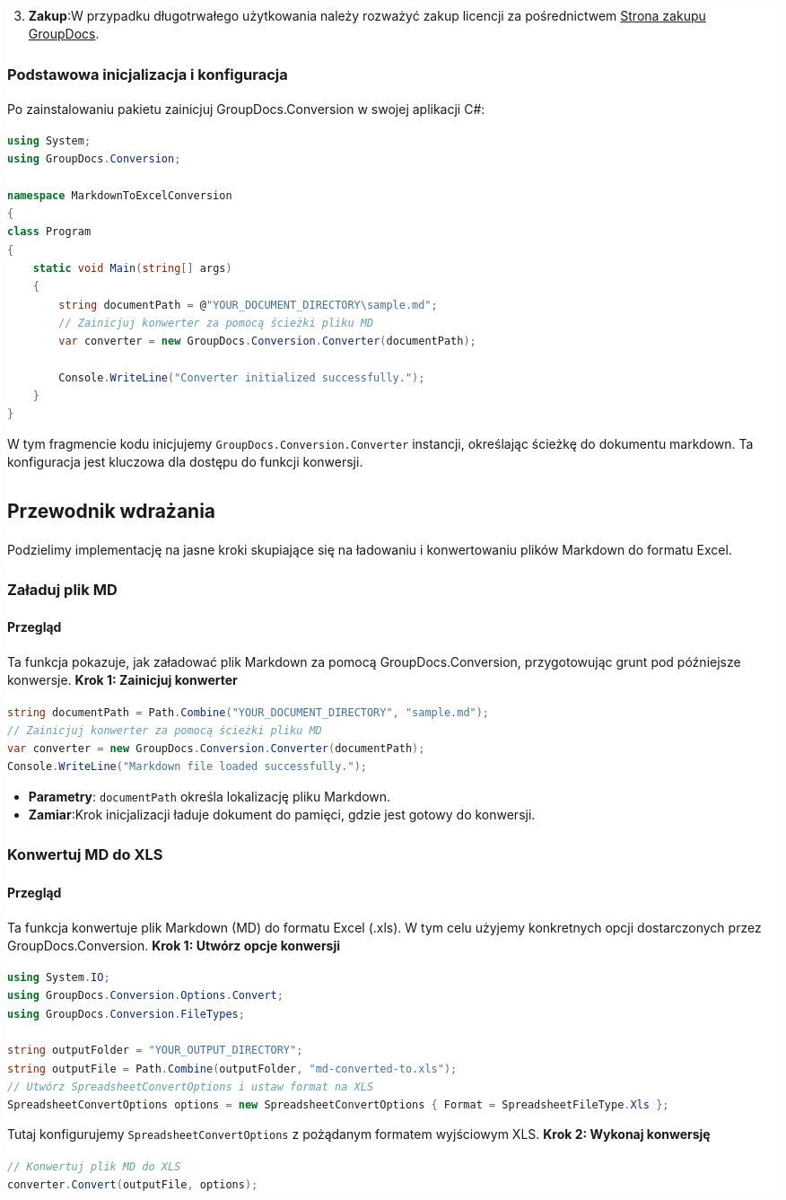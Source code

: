 3. **Zakup**:W przypadku długotrwałego użytkowania należy rozważyć zakup licencji za pośrednictwem [Strona zakupu GroupDocs](https://purchase.groupdocs.com/buy).
### Podstawowa inicjalizacja i konfiguracja
Po zainstalowaniu pakietu zainicjuj GroupDocs.Conversion w swojej aplikacji C#:
```csharp
using System;
using GroupDocs.Conversion;

namespace MarkdownToExcelConversion
{
class Program
{
    static void Main(string[] args)
    {
        string documentPath = @"YOUR_DOCUMENT_DIRECTORY\sample.md";
        // Zainicjuj konwerter za pomocą ścieżki pliku MD
        var converter = new GroupDocs.Conversion.Converter(documentPath);

        Console.WriteLine("Converter initialized successfully.");
    }
}
```
W tym fragmencie kodu inicjujemy `GroupDocs.Conversion.Converter` instancji, określając ścieżkę do dokumentu markdown. Ta konfiguracja jest kluczowa dla dostępu do funkcji konwersji.
## Przewodnik wdrażania
Podzielimy implementację na jasne kroki skupiające się na ładowaniu i konwertowaniu plików Markdown do formatu Excel.
### Załaduj plik MD
#### Przegląd
Ta funkcja pokazuje, jak załadować plik Markdown za pomocą GroupDocs.Conversion, przygotowując grunt pod późniejsze konwersje.
**Krok 1: Zainicjuj konwerter**
```csharp
string documentPath = Path.Combine("YOUR_DOCUMENT_DIRECTORY", "sample.md");
// Zainicjuj konwerter za pomocą ścieżki pliku MD
var converter = new GroupDocs.Conversion.Converter(documentPath);
Console.WriteLine("Markdown file loaded successfully.");
```
- **Parametry**: `documentPath` określa lokalizację pliku Markdown.
- **Zamiar**:Krok inicjalizacji ładuje dokument do pamięci, gdzie jest gotowy do konwersji.
### Konwertuj MD do XLS
#### Przegląd
Ta funkcja konwertuje plik Markdown (MD) do formatu Excel (.xls). W tym celu użyjemy konkretnych opcji dostarczonych przez GroupDocs.Conversion.
**Krok 1: Utwórz opcje konwersji**
```csharp
using System.IO;
using GroupDocs.Conversion.Options.Convert;
using GroupDocs.Conversion.FileTypes;

string outputFolder = "YOUR_OUTPUT_DIRECTORY";
string outputFile = Path.Combine(outputFolder, "md-converted-to.xls");
// Utwórz SpreadsheetConvertOptions i ustaw format na XLS
SpreadsheetConvertOptions options = new SpreadsheetConvertOptions { Format = SpreadsheetFileType.Xls };
```
Tutaj konfigurujemy `SpreadsheetConvertOptions` z pożądanym formatem wyjściowym XLS.
**Krok 2: Wykonaj konwersję**
```csharp
// Konwertuj plik MD do XLS
converter.Convert(outputFile, options);
```